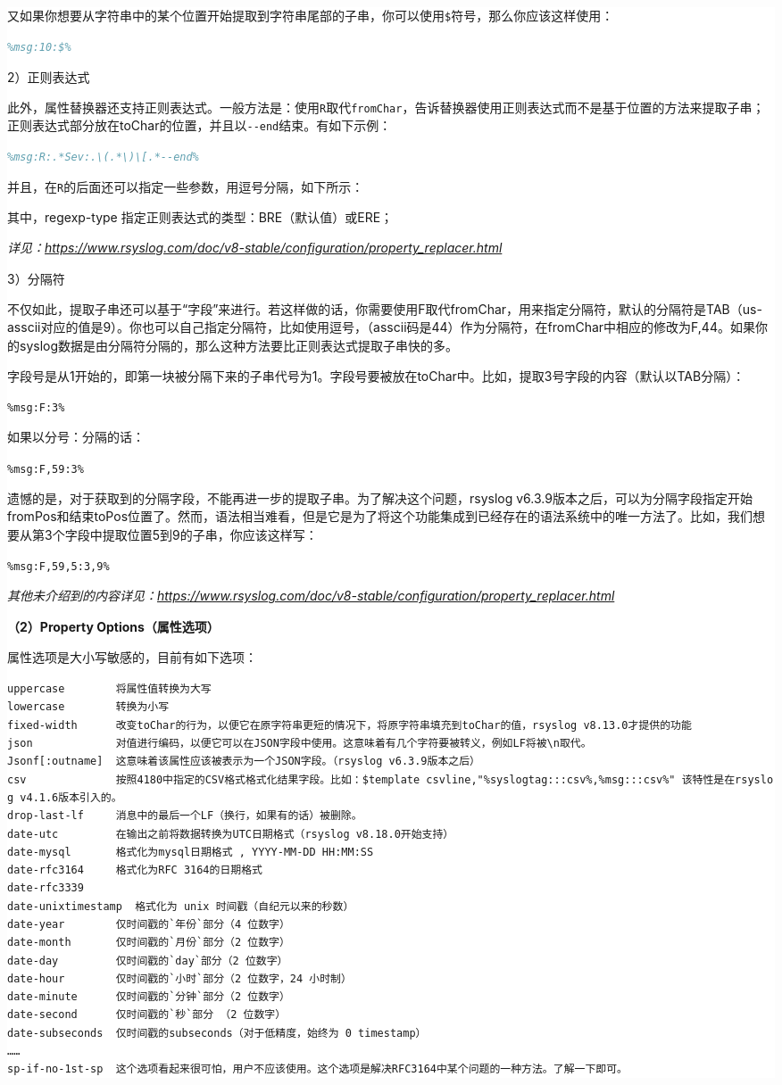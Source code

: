 又如果你想要从字符串中的某个位置开始提取到字符串尾部的子串，你可以使用`$`符号，那么你应该这样使用：

```tex
%msg:10:$%
```

2）正则表达式

此外，属性替换器还支持正则表达式。一般方法是：使用`R`取代`fromChar`，告诉替换器使用正则表达式而不是基于位置的方法来提取子串；正则表达式部分放在toChar的位置，并且以`--end`结束。有如下示例：

```tex
%msg:R:.*Sev:.\(.*\)\[.*--end%
```

并且，在`R`的后面还可以指定一些参数，用逗号分隔，如下所示：

其中，regexp-type 指定正则表达式的类型：BRE（默认值）或ERE；

*详见：https://www.rsyslog.com/doc/v8-stable/configuration/property_replacer.html*

3）分隔符

不仅如此，提取子串还可以基于“字段”来进行。若这样做的话，你需要使用F取代fromChar，用来指定分隔符，默认的分隔符是TAB（us-asscii对应的值是9）。你也可以自己指定分隔符，比如使用逗号，（asscii码是44）作为分隔符，在fromChar中相应的修改为F,44。如果你的syslog数据是由分隔符分隔的，那么这种方法要比正则表达式提取子串快的多。

字段号是从1开始的，即第一块被分隔下来的子串代号为1。字段号要被放在toChar中。比如，提取3号字段的内容（默认以TAB分隔）：

```
%msg:F:3%
```

如果以分号：分隔的话：

```
%msg:F,59:3%
```

遗憾的是，对于获取到的分隔字段，不能再进一步的提取子串。为了解决这个问题，rsyslog v6.3.9版本之后，可以为分隔字段指定开始fromPos和结束toPos位置了。然而，语法相当难看，但是它是为了将这个功能集成到已经存在的语法系统中的唯一方法了。比如，我们想要从第3个字段中提取位置5到9的子串，你应该这样写：

```
%msg:F,59,5:3,9%
```

*其他未介绍到的内容详见：https://www.rsyslog.com/doc/v8-stable/configuration/property_replacer.html*

**（2）Property Options（属性选项）**

属性选项是大小写敏感的，目前有如下选项：

```
uppercase        将属性值转换为大写
lowercase        转换为小写
fixed-width      改变toChar的行为，以便它在原字符串更短的情况下，将原字符串填充到toChar的值，rsyslog v8.13.0才提供的功能
json             对值进行编码，以便它可以在JSON字段中使用。这意味着有几个字符要被转义，例如LF将被\n取代。
Jsonf[:outname]  这意味着该属性应该被表示为一个JSON字段。（rsyslog v6.3.9版本之后）
csv              按照4180中指定的CSV格式格式化结果字段。比如：$template csvline,"%syslogtag:::csv%,%msg:::csv%" 该特性是在rsyslog v4.1.6版本引入的。
drop-last-lf     消息中的最后一个LF（换行，如果有的话）被删除。
date-utc         在输出之前将数据转换为UTC日期格式（rsyslog v8.18.0开始支持）
date-mysql       格式化为mysql日期格式 , YYYY-MM-DD HH:MM:SS
date-rfc3164     格式化为RFC 3164的日期格式
date-rfc3339
date-unixtimestamp  格式化为 unix 时间戳（自纪元以来的秒数）
date-year        仅时间戳的`年份`部分（4 位数字）
date-month       仅时间戳的`月份`部分（2 位数字）
date-day         仅时间戳的`day`部分（2 位数字）
date-hour        仅时间戳的`小时`部分（2 位数字，24 小时制）
date-minute      仅时间戳的`分钟`部分（2 位数字）
date-second      仅时间戳的`秒`部分 （2 位数字）
date-subseconds  仅时间戳的subseconds（对于低精度，始终为 0 timestamp）
……
sp-if-no-1st-sp  这个选项看起来很可怕，用户不应该使用。这个选项是解决RFC3164中某个问题的一种方法。了解一下即可。
```